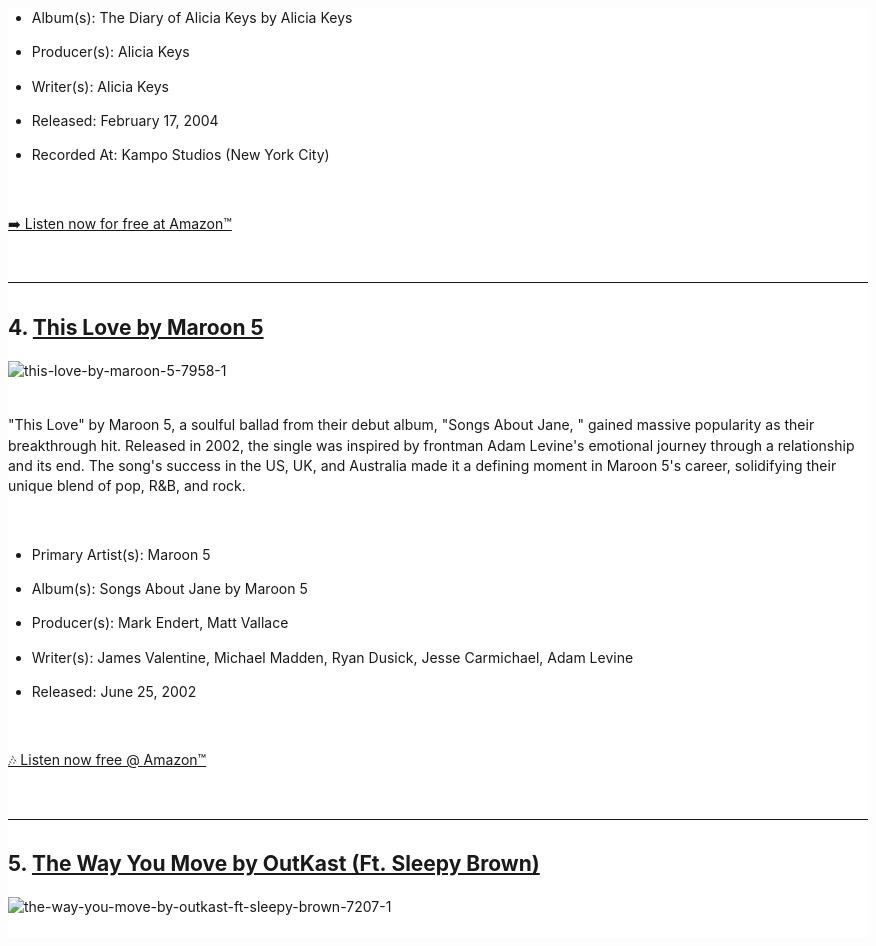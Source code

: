 - Album(s): The Diary of Alicia Keys by Alicia Keys

- Producer(s): Alicia Keys

- Writer(s): Alicia Keys

- Released: February 17, 2004

- Recorded At: Kampo Studios (New York City)

<br>

[➡️ Listen now for free at Amazon™](https://serp.ly/amazonprime)

<br>

<hr>

## 4. [This Love by Maroon 5](https://serp.ly/amazon/This+Love+by%C2%A0Maroon%C2%A05?i=digital-music)

<div class="image"><img alt="this-love-by-maroon-5-7958-1" height="540" src="https://imagedelivery.net/XRNHhJkVKCwA1q8dBxfEtw/this-love-by-maroon-5-7958-1/h=540,fit=pad,background=black"/></div>

<br>

"This Love" by Maroon 5, a soulful ballad from their debut album, "Songs About Jane, " gained massive popularity as their breakthrough hit. Released in 2002, the single was inspired by frontman Adam Levine's emotional journey through a relationship and its end. The song's success in the US, UK, and Australia made it a defining moment in Maroon 5's career, solidifying their unique blend of pop, R&B, and rock.

<br>

- Primary Artist(s): Maroon 5

- Album(s): Songs About Jane by Maroon 5

- Producer(s): Mark Endert, Matt Vallace

- Writer(s): James Valentine, Michael Madden, Ryan Dusick, Jesse Carmichael, Adam Levine

- Released: June 25, 2002

<br>

[🎶 Listen now free @ Amazon™](https://serp.ly/amazonprime)

<br>

<hr>

## 5. [The Way You Move by OutKast (Ft. Sleepy Brown)](https://serp.ly/amazon/The+Way+You+Move+by%C2%A0OutKast+%28Ft.%C2%A0Sleepy%C2%A0Brown%29?i=digital-music)

<div class="image"><img alt="the-way-you-move-by-outkast-ft-sleepy-brown-7207-1" height="540" src="https://imagedelivery.net/XRNHhJkVKCwA1q8dBxfEtw/the-way-you-move-by-outkast-ft-sleepy-brown-7207-1/h=540,fit=pad,background=black"/></div>

<br>
